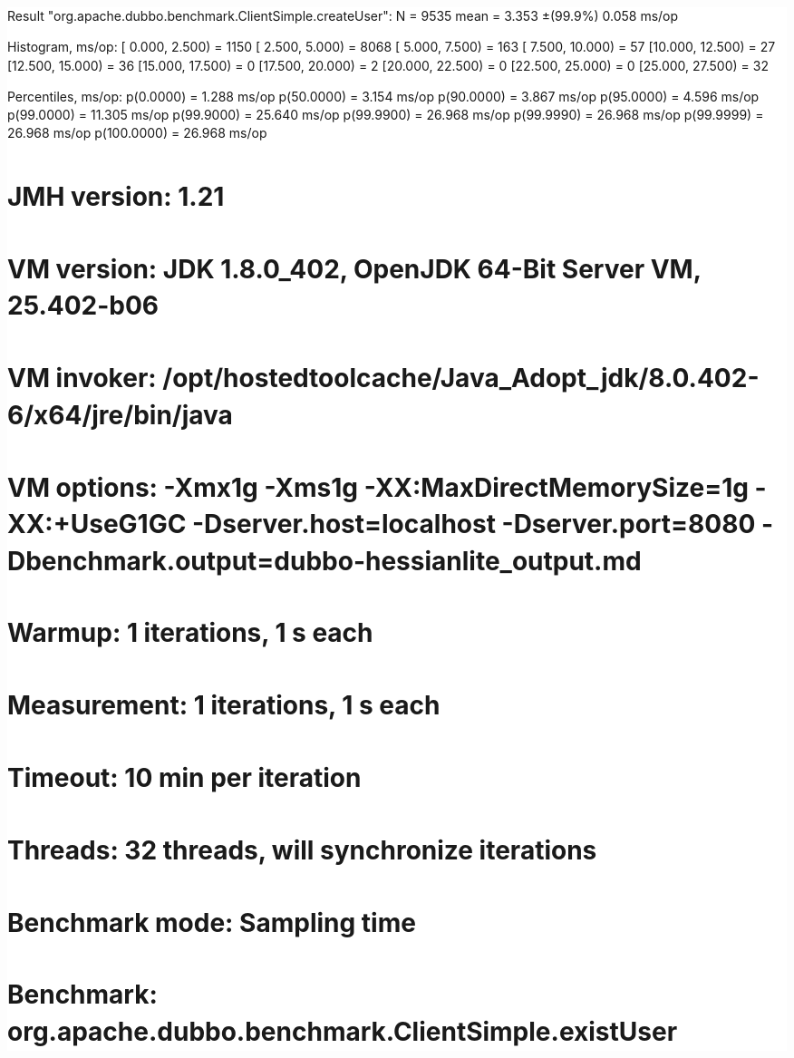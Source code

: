 

Result "org.apache.dubbo.benchmark.ClientSimple.createUser":
  N = 9535
  mean =      3.353 ±(99.9%) 0.058 ms/op

  Histogram, ms/op:
    [ 0.000,  2.500) = 1150 
    [ 2.500,  5.000) = 8068 
    [ 5.000,  7.500) = 163 
    [ 7.500, 10.000) = 57 
    [10.000, 12.500) = 27 
    [12.500, 15.000) = 36 
    [15.000, 17.500) = 0 
    [17.500, 20.000) = 2 
    [20.000, 22.500) = 0 
    [22.500, 25.000) = 0 
    [25.000, 27.500) = 32 

  Percentiles, ms/op:
      p(0.0000) =      1.288 ms/op
     p(50.0000) =      3.154 ms/op
     p(90.0000) =      3.867 ms/op
     p(95.0000) =      4.596 ms/op
     p(99.0000) =     11.305 ms/op
     p(99.9000) =     25.640 ms/op
     p(99.9900) =     26.968 ms/op
     p(99.9990) =     26.968 ms/op
     p(99.9999) =     26.968 ms/op
    p(100.0000) =     26.968 ms/op


# JMH version: 1.21
# VM version: JDK 1.8.0_402, OpenJDK 64-Bit Server VM, 25.402-b06
# VM invoker: /opt/hostedtoolcache/Java_Adopt_jdk/8.0.402-6/x64/jre/bin/java
# VM options: -Xmx1g -Xms1g -XX:MaxDirectMemorySize=1g -XX:+UseG1GC -Dserver.host=localhost -Dserver.port=8080 -Dbenchmark.output=dubbo-hessianlite_output.md
# Warmup: 1 iterations, 1 s each
# Measurement: 1 iterations, 1 s each
# Timeout: 10 min per iteration
# Threads: 32 threads, will synchronize iterations
# Benchmark mode: Sampling time
# Benchmark: org.apache.dubbo.benchmark.ClientSimple.existUser
